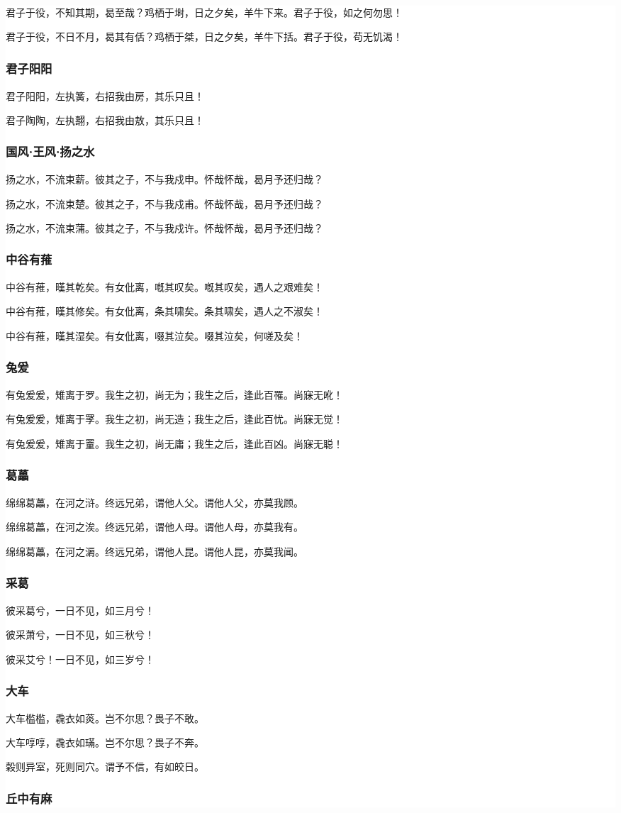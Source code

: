 君子于役，不知其期，曷至哉？鸡栖于埘，日之夕矣，羊牛下来。君子于役，如之何勿思！

君子于役，不日不月，曷其有佸？鸡栖于桀，日之夕矣，羊牛下括。君子于役，苟无饥渴！

### 君子阳阳

君子阳阳，左执簧，右招我由房，其乐只且！

君子陶陶，左执翿，右招我由敖，其乐只且！

### 国风·王风·扬之水

扬之水，不流束薪。彼其之子，不与我戍申。怀哉怀哉，曷月予还归哉？

扬之水，不流束楚。彼其之子，不与我戍甫。怀哉怀哉，曷月予还归哉？

扬之水，不流束蒲。彼其之子，不与我戍许。怀哉怀哉，曷月予还归哉？

### 中谷有蓷

中谷有蓷，暵其乾矣。有女仳离，嘅其叹矣。嘅其叹矣，遇人之艰难矣！

中谷有蓷，暵其修矣。有女仳离，条其啸矣。条其啸矣，遇人之不淑矣！

中谷有蓷，暵其湿矣。有女仳离，啜其泣矣。啜其泣矣，何嗟及矣！

### 兔爰

有兔爰爰，雉离于罗。我生之初，尚无为；我生之后，逢此百罹。尚寐无吪！

有兔爰爰，雉离于罦。我生之初，尚无造；我生之后，逢此百忧。尚寐无觉！

有兔爰爰，雉离于罿。我生之初，尚无庸；我生之后，逢此百凶。尚寐无聪！

### 葛藟

绵绵葛藟，在河之浒。终远兄弟，谓他人父。谓他人父，亦莫我顾。

绵绵葛藟，在河之涘。终远兄弟，谓他人母。谓他人母，亦莫我有。

绵绵葛藟，在河之漘。终远兄弟，谓他人昆。谓他人昆，亦莫我闻。

### 采葛

彼采葛兮，一日不见，如三月兮！

彼采萧兮，一日不见，如三秋兮！

彼采艾兮！一日不见，如三岁兮！

### 大车

大车槛槛，毳衣如菼。岂不尔思？畏子不敢。

大车啍啍，毳衣如璊。岂不尔思？畏子不奔。

榖则异室，死则同穴。谓予不信，有如皎日。

### 丘中有麻
